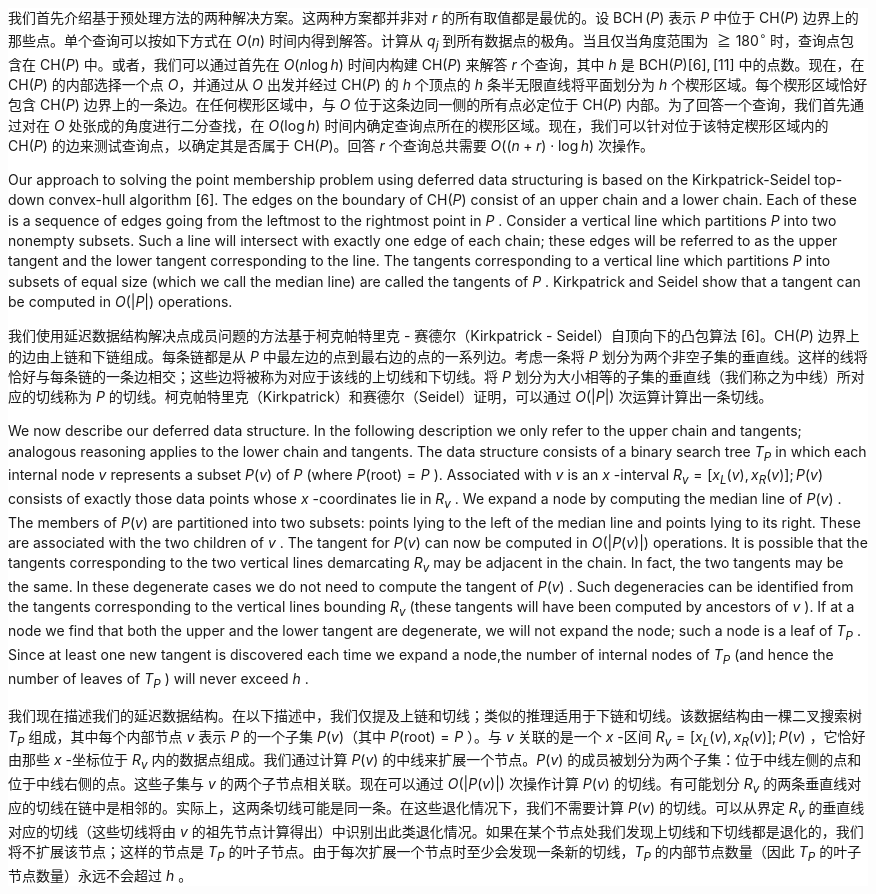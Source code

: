 我们首先介绍基于预处理方法的两种解决方案。这两种方案都并非对 $r$ 的所有取值都是最优的。设 $\operatorname{BCH}\left( P\right)$ 表示 $P$ 中位于 $\mathrm{{CH}}\left( P\right)$ 边界上的那些点。单个查询可以按如下方式在 $O\left( n\right)$ 时间内得到解答。计算从 ${q}_{j}$ 到所有数据点的极角。当且仅当角度范围为 $\geqq  {180}^{ \circ  }$ 时，查询点包含在 $\mathrm{{CH}}\left( P\right)$ 中。或者，我们可以通过首先在 $O\left( {n\log h}\right)$ 时间内构建 $\mathrm{{CH}}\left( P\right)$ 来解答 $r$ 个查询，其中 $h$ 是 $\mathrm{{BCH}}\left( P\right) \left\lbrack  6\right\rbrack  ,\left\lbrack  {11}\right\rbrack$ 中的点数。现在，在 $\mathrm{{CH}}\left( P\right)$ 的内部选择一个点 $O$，并通过从 $O$ 出发并经过 $\mathrm{{CH}}\left( P\right)$ 的 $h$ 个顶点的 $h$ 条半无限直线将平面划分为 $h$ 个楔形区域。每个楔形区域恰好包含 $\mathrm{{CH}}\left( P\right)$ 边界上的一条边。在任何楔形区域中，与 $O$ 位于这条边同一侧的所有点必定位于 $\mathrm{{CH}}\left( P\right)$ 内部。为了回答一个查询，我们首先通过对在 $O$ 处张成的角度进行二分查找，在 $O\left( {\log h}\right)$ 时间内确定查询点所在的楔形区域。现在，我们可以针对位于该特定楔形区域内的 $\mathrm{{CH}}\left( P\right)$ 的边来测试查询点，以确定其是否属于 $\mathrm{{CH}}\left( P\right)$。回答 $r$ 个查询总共需要 $O\left( {\left( {n + r}\right)  \cdot  \log h}\right)$ 次操作。

Our approach to solving the point membership problem using deferred data structuring is based on the Kirkpatrick-Seidel top-down convex-hull algorithm [6]. The edges on the boundary of $\mathrm{{CH}}\left( P\right)$ consist of an upper chain and a lower chain. Each of these is a sequence of edges going from the leftmost to the rightmost point in $P$ . Consider a vertical line which partitions $P$ into two nonempty subsets. Such a line will intersect with exactly one edge of each chain; these edges will be referred to as the upper tangent and the lower tangent corresponding to the line. The tangents corresponding to a vertical line which partitions $P$ into subsets of equal size (which we call the median line) are called the tangents of $P$ . Kirkpatrick and Seidel show that a tangent can be computed in $O\left( \left| P\right| \right)$ operations.

我们使用延迟数据结构解决点成员问题的方法基于柯克帕特里克 - 赛德尔（Kirkpatrick - Seidel）自顶向下的凸包算法 [6]。$\mathrm{{CH}}\left( P\right)$ 边界上的边由上链和下链组成。每条链都是从 $P$ 中最左边的点到最右边的点的一系列边。考虑一条将 $P$ 划分为两个非空子集的垂直线。这样的线将恰好与每条链的一条边相交；这些边将被称为对应于该线的上切线和下切线。将 $P$ 划分为大小相等的子集的垂直线（我们称之为中线）所对应的切线称为 $P$ 的切线。柯克帕特里克（Kirkpatrick）和赛德尔（Seidel）证明，可以通过 $O\left( \left| P\right| \right)$ 次运算计算出一条切线。

We now describe our deferred data structure. In the following description we only refer to the upper chain and tangents; analogous reasoning applies to the lower chain and tangents. The data structure consists of a binary search tree ${T}_{P}$ in which each internal node $v$ represents a subset $P\left( v\right)$ of $P$ (where $P\left( \text{root}\right)  = P$ ). Associated with $v$ is an $x$ -interval ${R}_{v} = \left\lbrack  {{x}_{L}\left( v\right) ,{x}_{R}\left( v\right) }\right\rbrack  ;P\left( v\right)$ consists of exactly those data points whose $x$ -coordinates lie in ${R}_{v}$ . We expand a node by computing the median line of $P\left( v\right)$ . The members of $P\left( v\right)$ are partitioned into two subsets: points lying to the left of the median line and points lying to its right. These are associated with the two children of $v$ . The tangent for $P\left( v\right)$ can now be computed in $O\left( \left| {P\left( v\right) }\right| \right)$ operations. It is possible that the tangents corresponding to the two vertical lines demarcating ${R}_{v}$ may be adjacent in the chain. In fact, the two tangents may be the same. In these degenerate cases we do not need to compute the tangent of $P\left( v\right)$ . Such degeneracies can be identified from the tangents corresponding to the vertical lines bounding ${R}_{v}$ (these tangents will have been computed by ancestors of $v$ ). If at a node we find that both the upper and the lower tangent are degenerate, we will not expand the node; such a node is a leaf of ${T}_{P}$ . Since at least one new tangent is discovered each time we expand a node,the number of internal nodes of ${T}_{P}$ (and hence the number of leaves of ${T}_{P}$ ) will never exceed $h$ .

我们现在描述我们的延迟数据结构。在以下描述中，我们仅提及上链和切线；类似的推理适用于下链和切线。该数据结构由一棵二叉搜索树 ${T}_{P}$ 组成，其中每个内部节点 $v$ 表示 $P$ 的一个子集 $P\left( v\right)$（其中 $P\left( \text{root}\right)  = P$ ）。与 $v$ 关联的是一个 $x$ -区间 ${R}_{v} = \left\lbrack  {{x}_{L}\left( v\right) ,{x}_{R}\left( v\right) }\right\rbrack  ;P\left( v\right)$ ，它恰好由那些 $x$ -坐标位于 ${R}_{v}$ 内的数据点组成。我们通过计算 $P\left( v\right)$ 的中线来扩展一个节点。$P\left( v\right)$ 的成员被划分为两个子集：位于中线左侧的点和位于中线右侧的点。这些子集与 $v$ 的两个子节点相关联。现在可以通过 $O\left( \left| {P\left( v\right) }\right| \right)$ 次操作计算 $P\left( v\right)$ 的切线。有可能划分 ${R}_{v}$ 的两条垂直线对应的切线在链中是相邻的。实际上，这两条切线可能是同一条。在这些退化情况下，我们不需要计算 $P\left( v\right)$ 的切线。可以从界定 ${R}_{v}$ 的垂直线对应的切线（这些切线将由 $v$ 的祖先节点计算得出）中识别出此类退化情况。如果在某个节点处我们发现上切线和下切线都是退化的，我们将不扩展该节点；这样的节点是 ${T}_{P}$ 的叶子节点。由于每次扩展一个节点时至少会发现一条新的切线，${T}_{P}$ 的内部节点数量（因此 ${T}_{P}$ 的叶子节点数量）永远不会超过 $h$ 。
